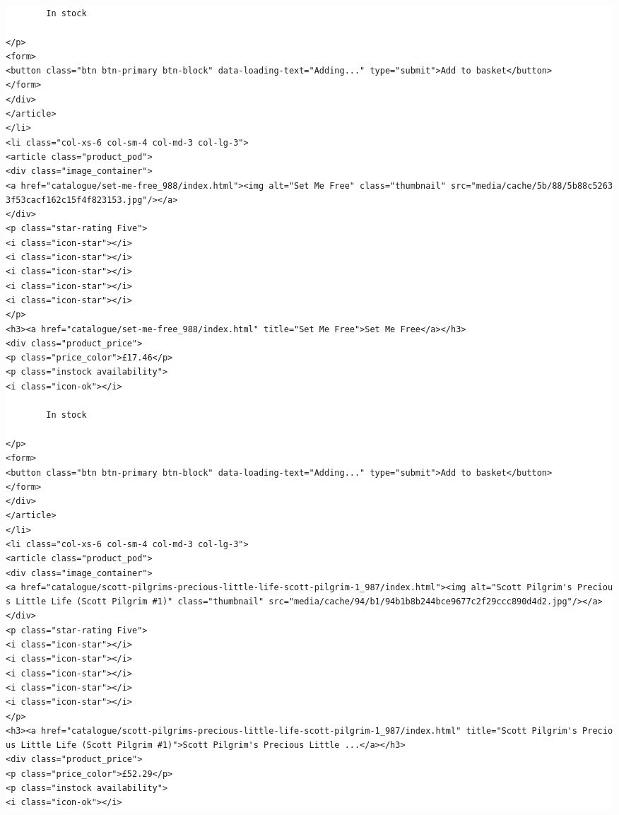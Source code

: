             In stock
        
    </p>
    <form>
    <button class="btn btn-primary btn-block" data-loading-text="Adding..." type="submit">Add to basket</button>
    </form>
    </div>
    </article>
    </li>
    <li class="col-xs-6 col-sm-4 col-md-3 col-lg-3">
    <article class="product_pod">
    <div class="image_container">
    <a href="catalogue/set-me-free_988/index.html"><img alt="Set Me Free" class="thumbnail" src="media/cache/5b/88/5b88c52633f53cacf162c15f4f823153.jpg"/></a>
    </div>
    <p class="star-rating Five">
    <i class="icon-star"></i>
    <i class="icon-star"></i>
    <i class="icon-star"></i>
    <i class="icon-star"></i>
    <i class="icon-star"></i>
    </p>
    <h3><a href="catalogue/set-me-free_988/index.html" title="Set Me Free">Set Me Free</a></h3>
    <div class="product_price">
    <p class="price_color">£17.46</p>
    <p class="instock availability">
    <i class="icon-ok"></i>
        
            In stock
        
    </p>
    <form>
    <button class="btn btn-primary btn-block" data-loading-text="Adding..." type="submit">Add to basket</button>
    </form>
    </div>
    </article>
    </li>
    <li class="col-xs-6 col-sm-4 col-md-3 col-lg-3">
    <article class="product_pod">
    <div class="image_container">
    <a href="catalogue/scott-pilgrims-precious-little-life-scott-pilgrim-1_987/index.html"><img alt="Scott Pilgrim's Precious Little Life (Scott Pilgrim #1)" class="thumbnail" src="media/cache/94/b1/94b1b8b244bce9677c2f29ccc890d4d2.jpg"/></a>
    </div>
    <p class="star-rating Five">
    <i class="icon-star"></i>
    <i class="icon-star"></i>
    <i class="icon-star"></i>
    <i class="icon-star"></i>
    <i class="icon-star"></i>
    </p>
    <h3><a href="catalogue/scott-pilgrims-precious-little-life-scott-pilgrim-1_987/index.html" title="Scott Pilgrim's Precious Little Life (Scott Pilgrim #1)">Scott Pilgrim's Precious Little ...</a></h3>
    <div class="product_price">
    <p class="price_color">£52.29</p>
    <p class="instock availability">
    <i class="icon-ok"></i>
        